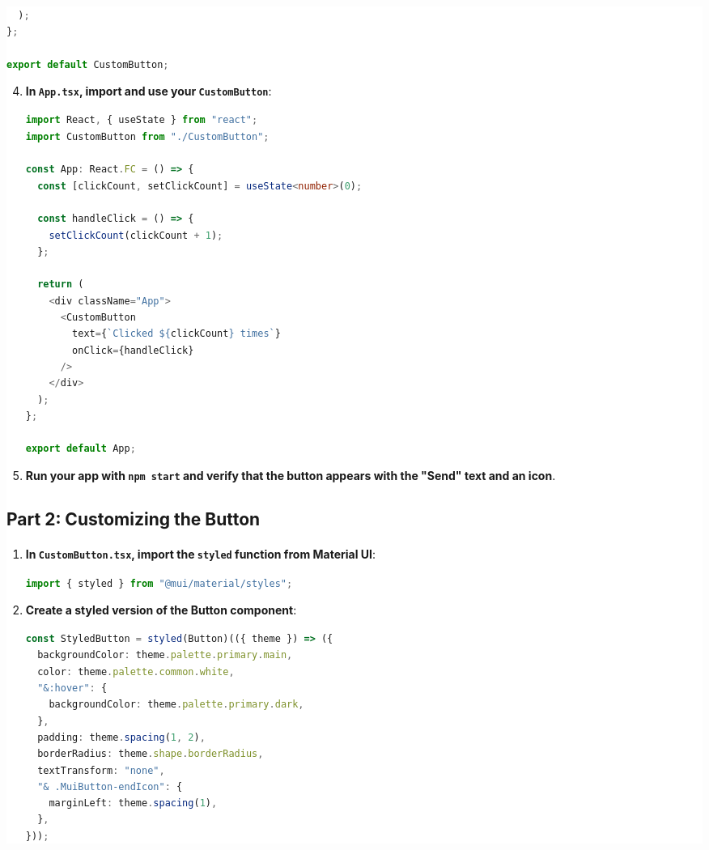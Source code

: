    ```typescript
     );
   };

   export default CustomButton;
   ```

4. **In `App.tsx`, import and use your `CustomButton`**:

   ```typescript
   import React, { useState } from "react";
   import CustomButton from "./CustomButton";

   const App: React.FC = () => {
     const [clickCount, setClickCount] = useState<number>(0);

     const handleClick = () => {
       setClickCount(clickCount + 1);
     };

     return (
       <div className="App">
         <CustomButton
           text={`Clicked ${clickCount} times`}
           onClick={handleClick}
         />
       </div>
     );
   };

   export default App;
   ```

5. **Run your app with `npm start` and verify that the button appears with the "Send" text and an icon**.

## Part 2: Customizing the Button

1. **In `CustomButton.tsx`, import the `styled` function from Material UI**:

   ```typescript
   import { styled } from "@mui/material/styles";
   ```

2. **Create a styled version of the Button component**:

   ```typescript
   const StyledButton = styled(Button)(({ theme }) => ({
     backgroundColor: theme.palette.primary.main,
     color: theme.palette.common.white,
     "&:hover": {
       backgroundColor: theme.palette.primary.dark,
     },
     padding: theme.spacing(1, 2),
     borderRadius: theme.shape.borderRadius,
     textTransform: "none",
     "& .MuiButton-endIcon": {
       marginLeft: theme.spacing(1),
     },
   }));
   ```
